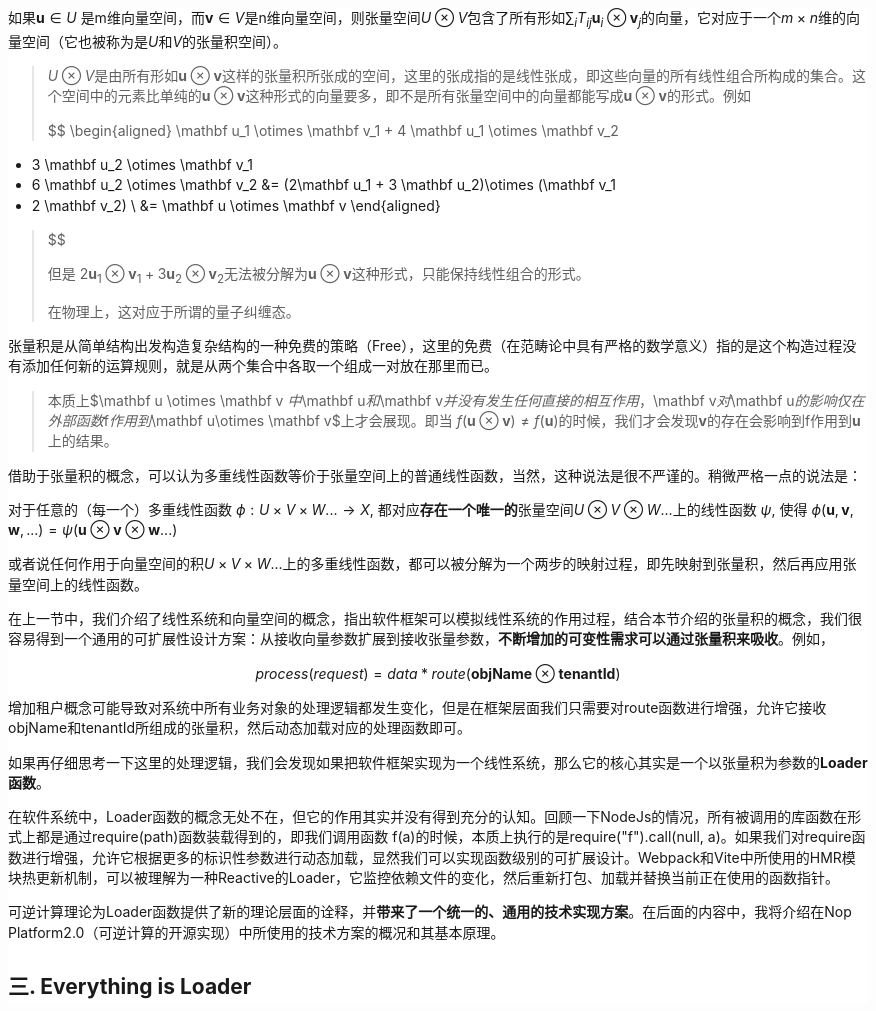 如果$\mathbf u \in U$ 是m维向量空间，而$\mathbf v \in V$是n维向量空间，则张量空间$U\otimes V$包含了所有形如$\sum _i T_{ij} \mathbf u_i \otimes \mathbf v_j$的向量，它对应于一个$m\times n$维的向量空间（它也被称为是$U$和$V$的张量积空间）。

> $U\otimes V$是由所有形如$\mathbf u\otimes \mathbf v$这样的张量积所张成的空间，这里的张成指的是线性张成，即这些向量的所有线性组合所构成的集合。这个空间中的元素比单纯的$\mathbf u \otimes \mathbf v$这种形式的向量要多，即不是所有张量空间中的向量都能写成$\mathbf u \otimes \mathbf v$的形式。例如 
> 
> $$
> \begin{aligned}
 \mathbf u_1 \otimes \mathbf v_1 + 4 \mathbf u_1 \otimes \mathbf v_2 
 + 3 \mathbf u_2 \otimes \mathbf v_1 
 + 6 \mathbf u_2 \otimes \mathbf v_2 
 &= (2\mathbf u_1 + 3 \mathbf u_2)\otimes (\mathbf v_1 
 + 2 \mathbf v_2) \\
 &= 
 \mathbf u \otimes \mathbf v 
 \end{aligned}
> $$
> 
> 但是 $2 \mathbf u_1 \otimes \mathbf v_1 + 3 \mathbf u_2 \otimes \mathbf v_2$无法被分解为$\mathbf u \otimes \mathbf v$这种形式，只能保持线性组合的形式。
> 
> 在物理上，这对应于所谓的量子纠缠态。

张量积是从简单结构出发构造复杂结构的一种免费的策略（Free），这里的免费（在范畴论中具有严格的数学意义）指的是这个构造过程没有添加任何新的运算规则，就是从两个集合中各取一个组成一对放在那里而已。

> 本质上$\mathbf u \otimes \mathbf v $中$\mathbf u$和$\mathbf v$并没有发生任何直接的相互作用，$\mathbf v$对$\mathbf u$的影响仅在外部函数$f$作用到$\mathbf u\otimes \mathbf v$上才会展现。即当 $f(\mathbf u \otimes \mathbf v) \ne f(\mathbf u)$的时候，我们才会发现$\mathbf v$的存在会影响到f作用到$\mathbf u$上的结果。

借助于张量积的概念，可以认为多重线性函数等价于张量空间上的普通线性函数，当然，这种说法是很不严谨的。稍微严格一点的说法是：

对于任意的（每一个）多重线性函数 $\phi: U\times V\times W ...\rightarrow X$, 都对应**存在一个唯一的**张量空间$U\otimes V\otimes W...$上的线性函数 $\psi$, 使得 $\phi(\mathbf u, \mathbf v,\mathbf w,...) = \psi(\mathbf u \otimes \mathbf v\otimes \mathbf w...)$

或者说任何作用于向量空间的积$U\times V\times W...$上的多重线性函数，都可以被分解为一个两步的映射过程，即先映射到张量积，然后再应用张量空间上的线性函数。

在上一节中，我们介绍了线性系统和向量空间的概念，指出软件框架可以模拟线性系统的作用过程，结合本节介绍的张量积的概念，我们很容易得到一个通用的可扩展性设计方案：从接收向量参数扩展到接收张量参数，**不断增加的可变性需求可以通过张量积来吸收**。例如，

$$
process(request) = data * route(\mathbf {objName} \otimes \mathbf {tenantId})
$$

增加租户概念可能导致对系统中所有业务对象的处理逻辑都发生变化，但是在框架层面我们只需要对route函数进行增强，允许它接收objName和tenantId所组成的张量积，然后动态加载对应的处理函数即可。

如果再仔细思考一下这里的处理逻辑，我们会发现如果把软件框架实现为一个线性系统，那么它的核心其实是一个以张量积为参数的**Loader函数**。

在软件系统中，Loader函数的概念无处不在，但它的作用其实并没有得到充分的认知。回顾一下NodeJs的情况，所有被调用的库函数在形式上都是通过require(path)函数装载得到的，即我们调用函数 f(a)的时候，本质上执行的是require("f").call(null, a)。如果我们对require函数进行增强，允许它根据更多的标识性参数进行动态加载，显然我们可以实现函数级别的可扩展设计。Webpack和Vite中所使用的HMR模块热更新机制，可以被理解为一种Reactive的Loader，它监控依赖文件的变化，然后重新打包、加载并替换当前正在使用的函数指针。

可逆计算理论为Loader函数提供了新的理论层面的诠释，并**带来了一个统一的、通用的技术实现方案**。在后面的内容中，我将介绍在Nop Platform2.0（可逆计算的开源实现）中所使用的技术方案的概况和其基本原理。

## 三. Everything is Loader

